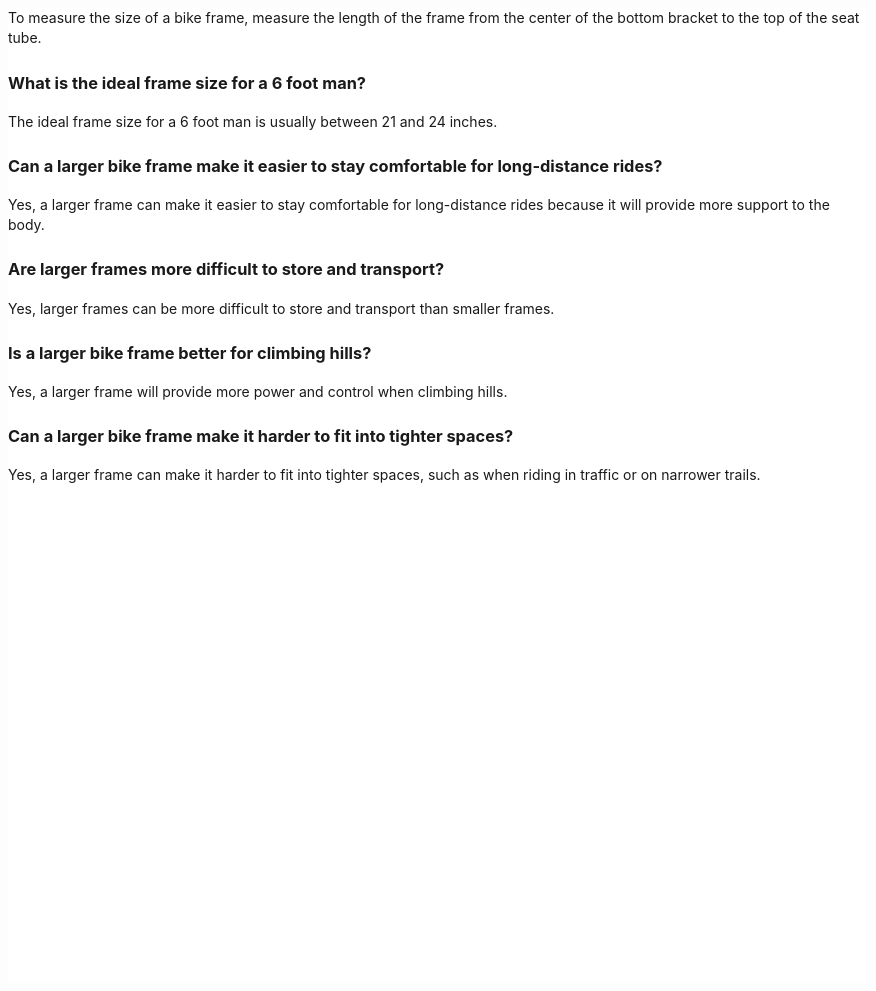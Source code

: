 <p>To measure the size of a bike frame, measure the length of the frame from the center of the bottom bracket to the top of the seat tube.</p>

<h3>What is the ideal frame size for a 6 foot man?</h3>

<p>The ideal frame size for a 6 foot man is usually between 21 and 24 inches.</p>

<h3>Can a larger bike frame make it easier to stay comfortable for long-distance rides?</h3>

<p>Yes, a larger frame can make it easier to stay comfortable for long-distance rides because it will provide more support to the body.</p>

<h3>Are larger frames more difficult to store and transport?</h3>

<p>Yes, larger frames can be more difficult to store and transport than smaller frames.</p>

<h3>Is a larger bike frame better for climbing hills?</h3>

<p>Yes, a larger frame will provide more power and control when climbing hills.</p>

<h3>Can a larger bike frame make it harder to fit into tighter spaces?</h3>

<p>Yes, a larger frame can make it harder to fit into tighter spaces, such as when riding in traffic or on narrower trails.</p>

<div style="position: relative; padding-bottom: 56.25%; overflow: hidden"><iframe src="https://www.youtube.com/embed/xUJFAEI6rFY" frameborder="0" allow="accelerometer; autoplay; clipboard-write; encrypted-media; gyroscope; picture-in-picture; web-share" allowfullscreen style="position: absolute; top: 0; left: 0; width: 100%; height: 100%;"></iframe>
</div>